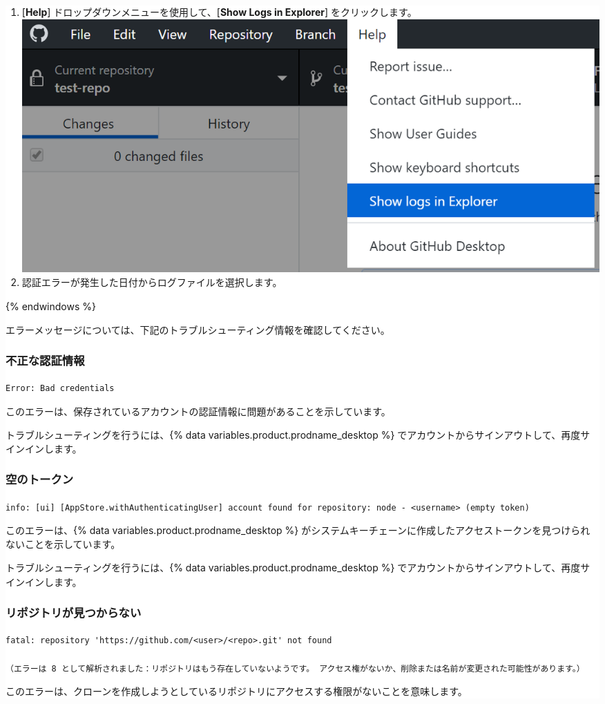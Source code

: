 1. [**Help**] ドロップダウンメニューを使用して、[**Show Logs in Explorer**] をクリックします。 ![[Show Logs in Explorer] ボタン](/assets/images/help/desktop/windows-show-logs.png)
2. 認証エラーが発生した日付からログファイルを選択します。

{% endwindows %}

エラーメッセージについては、下記のトラブルシューティング情報を確認してください。

### 不正な認証情報

```shell
Error: Bad credentials
```

このエラーは、保存されているアカウントの認証情報に問題があることを示しています。

トラブルシューティングを行うには、{% data variables.product.prodname_desktop %} でアカウントからサインアウトして、再度サインインします。

### 空のトークン

```shell
info: [ui] [AppStore.withAuthenticatingUser] account found for repository: node - <username> (empty token)
```

このエラーは、{% data variables.product.prodname_desktop %} がシステムキーチェーンに作成したアクセストークンを見つけられないことを示しています。

トラブルシューティングを行うには、{% data variables.product.prodname_desktop %} でアカウントからサインアウトして、再度サインインします。

### リポジトリが見つからない

```shell
fatal: repository 'https://github.com/<user>/<repo>.git' not found

（エラーは 8 として解析されました：リポジトリはもう存在していないようです。 アクセス権がないか、削除または名前が変更された可能性があります。）
```

このエラーは、クローンを作成しようとしているリポジトリにアクセスする権限がないことを意味します。
